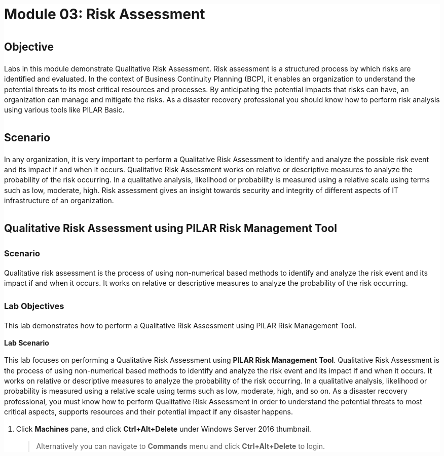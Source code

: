 # Module 03: Risk Assessment

## Objective

Labs in this module demonstrate Qualitative Risk Assessment. Risk assessment is a structured process by which risks are identified and evaluated. In the context of Business Continuity Planning (BCP), it enables an organization to understand the potential threats to its most critical resources and processes. By anticipating the potential impacts that risks can have, an organization can manage and mitigate the risks. As a disaster recovery professional you should know how to perform risk analysis using various tools like PILAR Basic.

## Scenario

In any organization, it is very important to perform a Qualitative Risk Assessment to identify and analyze the possible risk event and its impact if and when it occurs. Qualitative Risk Assessment works on relative or descriptive measures to analyze the probability of the risk occurring. In a qualitative analysis, likelihood or probability is measured using a relative scale using terms such as low, moderate, high. Risk assessment gives an insight towards security and integrity of different aspects of IT infrastructure of an organization.

## Qualitative Risk Assessment using PILAR Risk Management Tool

### Scenario

Qualitative risk assessment is the process of using non-numerical based methods to identify and analyze the risk event and its impact if and when it occurs. It works on relative or descriptive measures to analyze the probability of the risk occurring.

### **Lab Objectives**

This lab demonstrates how to perform a Qualitative Risk Assessment using PILAR Risk Management Tool.

**Lab Scenario**

This lab focuses on performing a Qualitative Risk Assessment using **PILAR Risk Management Tool**. Qualitative Risk Assessment is the process of using non-numerical based methods to identify and analyze the risk event and its impact if and when it occurs. It works on relative or descriptive measures to analyze the probability of the risk occurring. In a qualitative analysis, likelihood or probability is measured using a relative scale using terms such as low, moderate, high, and so on. As a disaster recovery professional, you must know how to perform Qualitative Risk Assessment in order to understand the potential threats to most critical aspects, supports resources and their potential impact if any disaster happens.

1. Click **Machines** pane, and click **Ctrl+Alt+Delete** under Windows Server 2016 thumbnail.

   > Alternatively you can navigate to **Commands** menu and click **Ctrl+Alt+Delete** to login.

